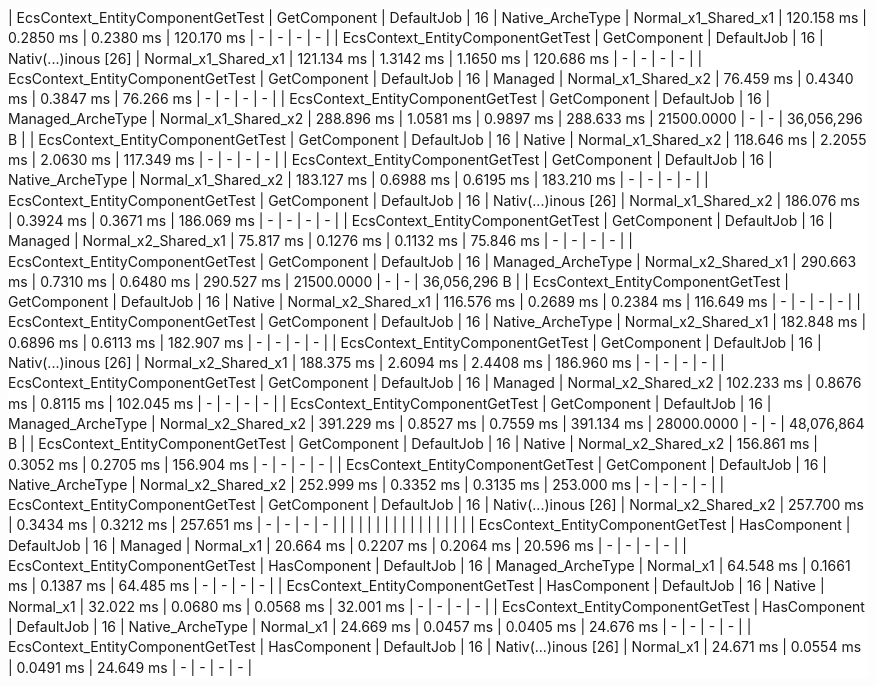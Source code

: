 |  EcsContext_EntityComponentGetTest |            GetComponent | DefaultJob |           16 |     Native_ArcheType |  Normal_x1_Shared_x1 |   120.158 ms |  0.2850 ms |  0.2380 ms |   120.170 ms |           - |          - |         - |               - |
|  EcsContext_EntityComponentGetTest |            GetComponent | DefaultJob |           16 | Nativ(...)inous [26] |  Normal_x1_Shared_x1 |   121.134 ms |  1.3142 ms |  1.1650 ms |   120.686 ms |           - |          - |         - |               - |
|  EcsContext_EntityComponentGetTest |            GetComponent | DefaultJob |           16 |              Managed |  Normal_x1_Shared_x2 |    76.459 ms |  0.4340 ms |  0.3847 ms |    76.266 ms |           - |          - |         - |               - |
|  EcsContext_EntityComponentGetTest |            GetComponent | DefaultJob |           16 |    Managed_ArcheType |  Normal_x1_Shared_x2 |   288.896 ms |  1.0581 ms |  0.9897 ms |   288.633 ms |  21500.0000 |          - |         - |    36,056,296 B |
|  EcsContext_EntityComponentGetTest |            GetComponent | DefaultJob |           16 |               Native |  Normal_x1_Shared_x2 |   118.646 ms |  2.2055 ms |  2.0630 ms |   117.349 ms |           - |          - |         - |               - |
|  EcsContext_EntityComponentGetTest |            GetComponent | DefaultJob |           16 |     Native_ArcheType |  Normal_x1_Shared_x2 |   183.127 ms |  0.6988 ms |  0.6195 ms |   183.210 ms |           - |          - |         - |               - |
|  EcsContext_EntityComponentGetTest |            GetComponent | DefaultJob |           16 | Nativ(...)inous [26] |  Normal_x1_Shared_x2 |   186.076 ms |  0.3924 ms |  0.3671 ms |   186.069 ms |           - |          - |         - |               - |
|  EcsContext_EntityComponentGetTest |            GetComponent | DefaultJob |           16 |              Managed |  Normal_x2_Shared_x1 |    75.817 ms |  0.1276 ms |  0.1132 ms |    75.846 ms |           - |          - |         - |               - |
|  EcsContext_EntityComponentGetTest |            GetComponent | DefaultJob |           16 |    Managed_ArcheType |  Normal_x2_Shared_x1 |   290.663 ms |  0.7310 ms |  0.6480 ms |   290.527 ms |  21500.0000 |          - |         - |    36,056,296 B |
|  EcsContext_EntityComponentGetTest |            GetComponent | DefaultJob |           16 |               Native |  Normal_x2_Shared_x1 |   116.576 ms |  0.2689 ms |  0.2384 ms |   116.649 ms |           - |          - |         - |               - |
|  EcsContext_EntityComponentGetTest |            GetComponent | DefaultJob |           16 |     Native_ArcheType |  Normal_x2_Shared_x1 |   182.848 ms |  0.6896 ms |  0.6113 ms |   182.907 ms |           - |          - |         - |               - |
|  EcsContext_EntityComponentGetTest |            GetComponent | DefaultJob |           16 | Nativ(...)inous [26] |  Normal_x2_Shared_x1 |   188.375 ms |  2.6094 ms |  2.4408 ms |   186.960 ms |           - |          - |         - |               - |
|  EcsContext_EntityComponentGetTest |            GetComponent | DefaultJob |           16 |              Managed |  Normal_x2_Shared_x2 |   102.233 ms |  0.8676 ms |  0.8115 ms |   102.045 ms |           - |          - |         - |               - |
|  EcsContext_EntityComponentGetTest |            GetComponent | DefaultJob |           16 |    Managed_ArcheType |  Normal_x2_Shared_x2 |   391.229 ms |  0.8527 ms |  0.7559 ms |   391.134 ms |  28000.0000 |          - |         - |    48,076,864 B |
|  EcsContext_EntityComponentGetTest |            GetComponent | DefaultJob |           16 |               Native |  Normal_x2_Shared_x2 |   156.861 ms |  0.3052 ms |  0.2705 ms |   156.904 ms |           - |          - |         - |               - |
|  EcsContext_EntityComponentGetTest |            GetComponent | DefaultJob |           16 |     Native_ArcheType |  Normal_x2_Shared_x2 |   252.999 ms |  0.3352 ms |  0.3135 ms |   253.000 ms |           - |          - |         - |               - |
|  EcsContext_EntityComponentGetTest |            GetComponent | DefaultJob |           16 | Nativ(...)inous [26] |  Normal_x2_Shared_x2 |   257.700 ms |  0.3434 ms |  0.3212 ms |   257.651 ms |           - |          - |         - |               - |
|                                    |                         |            |              |                      |                      |              |            |            |              |             |            |           |                 |
|  EcsContext_EntityComponentGetTest |            HasComponent | DefaultJob |           16 |              Managed |            Normal_x1 |    20.664 ms |  0.2207 ms |  0.2064 ms |    20.596 ms |           - |          - |         - |               - |
|  EcsContext_EntityComponentGetTest |            HasComponent | DefaultJob |           16 |    Managed_ArcheType |            Normal_x1 |    64.548 ms |  0.1661 ms |  0.1387 ms |    64.485 ms |           - |          - |         - |               - |
|  EcsContext_EntityComponentGetTest |            HasComponent | DefaultJob |           16 |               Native |            Normal_x1 |    32.022 ms |  0.0680 ms |  0.0568 ms |    32.001 ms |           - |          - |         - |               - |
|  EcsContext_EntityComponentGetTest |            HasComponent | DefaultJob |           16 |     Native_ArcheType |            Normal_x1 |    24.669 ms |  0.0457 ms |  0.0405 ms |    24.676 ms |           - |          - |         - |               - |
|  EcsContext_EntityComponentGetTest |            HasComponent | DefaultJob |           16 | Nativ(...)inous [26] |            Normal_x1 |    24.671 ms |  0.0554 ms |  0.0491 ms |    24.649 ms |           - |          - |         - |               - |